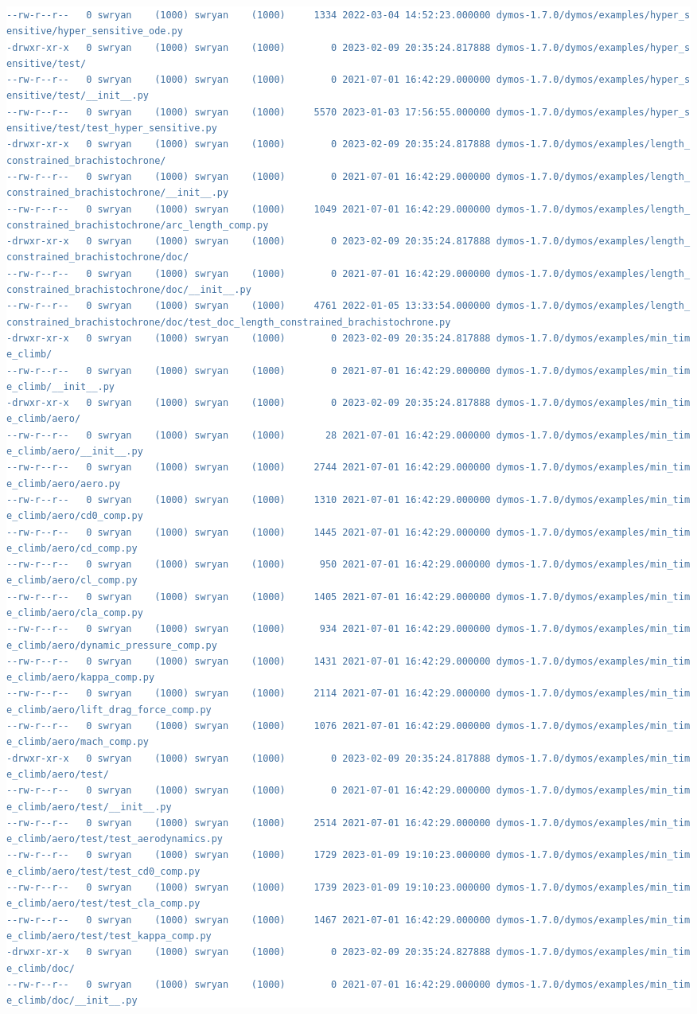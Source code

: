 ```diff
--rw-r--r--   0 swryan    (1000) swryan    (1000)     1334 2022-03-04 14:52:23.000000 dymos-1.7.0/dymos/examples/hyper_sensitive/hyper_sensitive_ode.py
-drwxr-xr-x   0 swryan    (1000) swryan    (1000)        0 2023-02-09 20:35:24.817888 dymos-1.7.0/dymos/examples/hyper_sensitive/test/
--rw-r--r--   0 swryan    (1000) swryan    (1000)        0 2021-07-01 16:42:29.000000 dymos-1.7.0/dymos/examples/hyper_sensitive/test/__init__.py
--rw-r--r--   0 swryan    (1000) swryan    (1000)     5570 2023-01-03 17:56:55.000000 dymos-1.7.0/dymos/examples/hyper_sensitive/test/test_hyper_sensitive.py
-drwxr-xr-x   0 swryan    (1000) swryan    (1000)        0 2023-02-09 20:35:24.817888 dymos-1.7.0/dymos/examples/length_constrained_brachistochrone/
--rw-r--r--   0 swryan    (1000) swryan    (1000)        0 2021-07-01 16:42:29.000000 dymos-1.7.0/dymos/examples/length_constrained_brachistochrone/__init__.py
--rw-r--r--   0 swryan    (1000) swryan    (1000)     1049 2021-07-01 16:42:29.000000 dymos-1.7.0/dymos/examples/length_constrained_brachistochrone/arc_length_comp.py
-drwxr-xr-x   0 swryan    (1000) swryan    (1000)        0 2023-02-09 20:35:24.817888 dymos-1.7.0/dymos/examples/length_constrained_brachistochrone/doc/
--rw-r--r--   0 swryan    (1000) swryan    (1000)        0 2021-07-01 16:42:29.000000 dymos-1.7.0/dymos/examples/length_constrained_brachistochrone/doc/__init__.py
--rw-r--r--   0 swryan    (1000) swryan    (1000)     4761 2022-01-05 13:33:54.000000 dymos-1.7.0/dymos/examples/length_constrained_brachistochrone/doc/test_doc_length_constrained_brachistochrone.py
-drwxr-xr-x   0 swryan    (1000) swryan    (1000)        0 2023-02-09 20:35:24.817888 dymos-1.7.0/dymos/examples/min_time_climb/
--rw-r--r--   0 swryan    (1000) swryan    (1000)        0 2021-07-01 16:42:29.000000 dymos-1.7.0/dymos/examples/min_time_climb/__init__.py
-drwxr-xr-x   0 swryan    (1000) swryan    (1000)        0 2023-02-09 20:35:24.817888 dymos-1.7.0/dymos/examples/min_time_climb/aero/
--rw-r--r--   0 swryan    (1000) swryan    (1000)       28 2021-07-01 16:42:29.000000 dymos-1.7.0/dymos/examples/min_time_climb/aero/__init__.py
--rw-r--r--   0 swryan    (1000) swryan    (1000)     2744 2021-07-01 16:42:29.000000 dymos-1.7.0/dymos/examples/min_time_climb/aero/aero.py
--rw-r--r--   0 swryan    (1000) swryan    (1000)     1310 2021-07-01 16:42:29.000000 dymos-1.7.0/dymos/examples/min_time_climb/aero/cd0_comp.py
--rw-r--r--   0 swryan    (1000) swryan    (1000)     1445 2021-07-01 16:42:29.000000 dymos-1.7.0/dymos/examples/min_time_climb/aero/cd_comp.py
--rw-r--r--   0 swryan    (1000) swryan    (1000)      950 2021-07-01 16:42:29.000000 dymos-1.7.0/dymos/examples/min_time_climb/aero/cl_comp.py
--rw-r--r--   0 swryan    (1000) swryan    (1000)     1405 2021-07-01 16:42:29.000000 dymos-1.7.0/dymos/examples/min_time_climb/aero/cla_comp.py
--rw-r--r--   0 swryan    (1000) swryan    (1000)      934 2021-07-01 16:42:29.000000 dymos-1.7.0/dymos/examples/min_time_climb/aero/dynamic_pressure_comp.py
--rw-r--r--   0 swryan    (1000) swryan    (1000)     1431 2021-07-01 16:42:29.000000 dymos-1.7.0/dymos/examples/min_time_climb/aero/kappa_comp.py
--rw-r--r--   0 swryan    (1000) swryan    (1000)     2114 2021-07-01 16:42:29.000000 dymos-1.7.0/dymos/examples/min_time_climb/aero/lift_drag_force_comp.py
--rw-r--r--   0 swryan    (1000) swryan    (1000)     1076 2021-07-01 16:42:29.000000 dymos-1.7.0/dymos/examples/min_time_climb/aero/mach_comp.py
-drwxr-xr-x   0 swryan    (1000) swryan    (1000)        0 2023-02-09 20:35:24.817888 dymos-1.7.0/dymos/examples/min_time_climb/aero/test/
--rw-r--r--   0 swryan    (1000) swryan    (1000)        0 2021-07-01 16:42:29.000000 dymos-1.7.0/dymos/examples/min_time_climb/aero/test/__init__.py
--rw-r--r--   0 swryan    (1000) swryan    (1000)     2514 2021-07-01 16:42:29.000000 dymos-1.7.0/dymos/examples/min_time_climb/aero/test/test_aerodynamics.py
--rw-r--r--   0 swryan    (1000) swryan    (1000)     1729 2023-01-09 19:10:23.000000 dymos-1.7.0/dymos/examples/min_time_climb/aero/test/test_cd0_comp.py
--rw-r--r--   0 swryan    (1000) swryan    (1000)     1739 2023-01-09 19:10:23.000000 dymos-1.7.0/dymos/examples/min_time_climb/aero/test/test_cla_comp.py
--rw-r--r--   0 swryan    (1000) swryan    (1000)     1467 2021-07-01 16:42:29.000000 dymos-1.7.0/dymos/examples/min_time_climb/aero/test/test_kappa_comp.py
-drwxr-xr-x   0 swryan    (1000) swryan    (1000)        0 2023-02-09 20:35:24.827888 dymos-1.7.0/dymos/examples/min_time_climb/doc/
--rw-r--r--   0 swryan    (1000) swryan    (1000)        0 2021-07-01 16:42:29.000000 dymos-1.7.0/dymos/examples/min_time_climb/doc/__init__.py
```